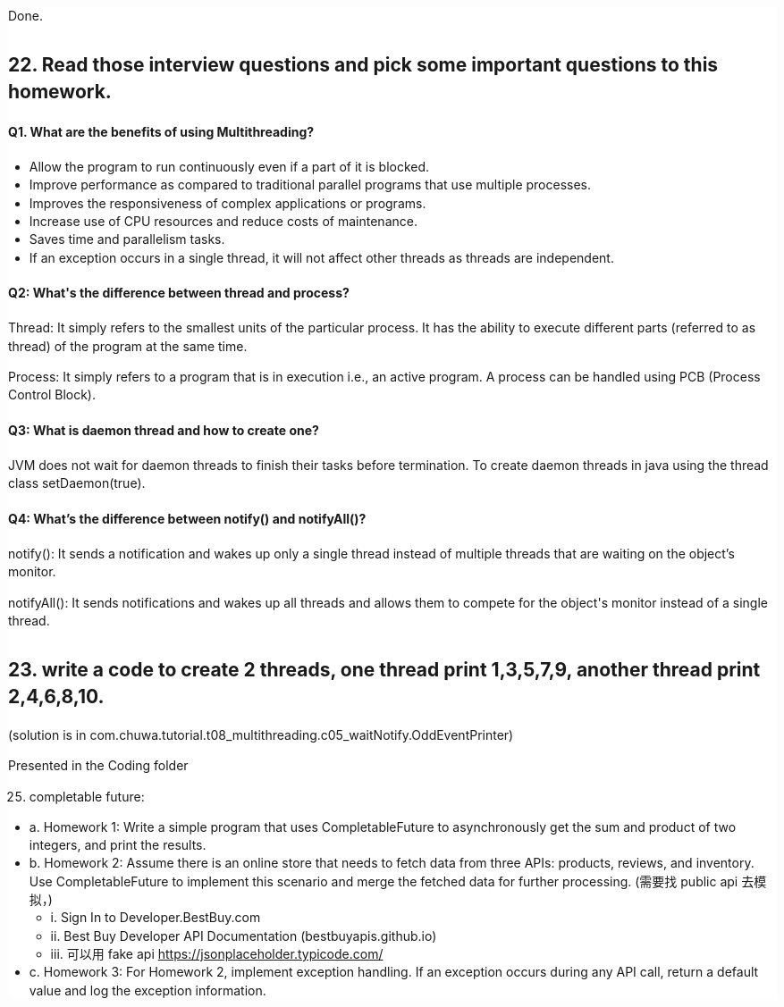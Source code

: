 Done.

## 22. Read those interview questions and pick some important questions to this homework.

#### Q1. What are the benefits of using Multithreading?

- Allow the program to run continuously even if a part of it is blocked.
- Improve performance as compared to traditional parallel programs that use multiple processes.
- Improves the responsiveness of complex applications or programs.
- Increase use of CPU resources and reduce costs of maintenance.
- Saves time and parallelism tasks.
- If an exception occurs in a single thread, it will not affect other threads as threads are independent.

#### Q2: What's the difference between thread and process?

Thread: It simply refers to the smallest units of the particular process. It has the ability to execute different parts (referred to as thread) of the program at the same time.

Process: It simply refers to a program that is in execution i.e., an active program. A process can be handled using PCB (Process Control Block).

#### Q3: What is daemon thread and how to create one?

JVM does not wait for daemon threads to finish their tasks before termination. To create daemon threads in java using the thread class setDaemon(true).

#### Q4: What’s the difference between notify() and notifyAll()?

notify(): It sends a notification and wakes up only a single thread instead of multiple threads that are waiting on the object’s monitor.

notifyAll(): It sends notifications and wakes up all threads and allows them to compete for the object's monitor instead of a single thread.

## 23. write a code to create 2 threads, one thread print 1,3,5,7,9, another thread print 2,4,6,8,10.

(solution is in com.chuwa.tutorial.t08_multithreading.c05_waitNotify.OddEventPrinter)

Presented in the Coding folder

25. completable future:

- a. Homework 1: Write a simple program that uses CompletableFuture to asynchronously get the sum and product of two integers, and print the results.
- b. Homework 2: Assume there is an online store that needs to fetch data from three APIs: products, reviews, and inventory. Use CompletableFuture to implement this scenario and merge the fetched data for further processing. (需要找 public api 去模拟，)
  - i. Sign In to Developer.BestBuy.com
  - ii. Best Buy Developer API Documentation
    (bestbuyapis.github.io)
  - iii. 可以用 fake api https://jsonplaceholder.typicode.com/
- c. Homework 3: For Homework 2, implement exception handling. If an exception occurs during any API call, return a default value and log the exception information.
